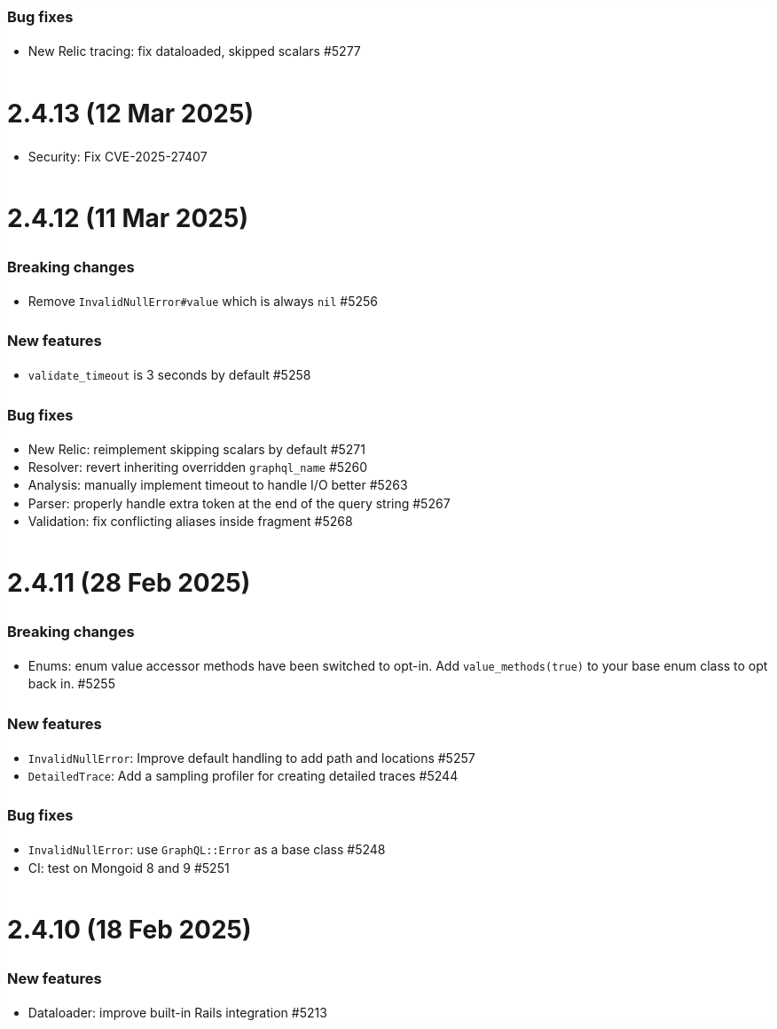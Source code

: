 ### Bug fixes

- New Relic tracing: fix dataloaded, skipped scalars #5277

# 2.4.13 (12 Mar 2025)

- Security: Fix CVE-2025-27407

# 2.4.12 (11 Mar 2025)

### Breaking changes

- Remove `InvalidNullError#value` which is always `nil` #5256

### New features

- `validate_timeout` is 3 seconds by default #5258

### Bug fixes

- New Relic: reimplement skipping scalars by default #5271
- Resolver: revert inheriting overridden `graphql_name` #5260
- Analysis: manually implement timeout to handle I/O better #5263
- Parser: properly handle extra token at the end of the query string #5267
- Validation: fix conflicting aliases inside fragment #5268

# 2.4.11 (28 Feb 2025)

### Breaking changes

- Enums: enum value accessor methods have been switched to opt-in.  Add `value_methods(true)` to your base enum class to opt back in. #5255

### New features

- `InvalidNullError`: Improve default handling to add path and locations #5257
- `DetailedTrace`: Add a sampling profiler for creating detailed traces #5244

### Bug fixes

- `InvalidNullError`: use `GraphQL::Error` as a base class #5248
- CI: test on Mongoid 8 and 9 #5251

# 2.4.10 (18 Feb 2025)

### New features

- Dataloader: improve built-in Rails integration #5213
